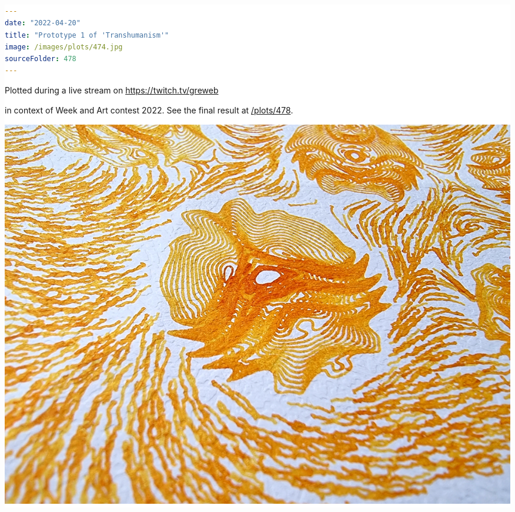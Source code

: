 ```yaml
---
date: "2022-04-20"
title: "Prototype 1 of 'Transhumanism'"
image: /images/plots/474.jpg
sourceFolder: 478
---
```


Plotted during a live stream on https://twitch.tv/greweb

in context of Week and Art contest 2022. See the final result at [/plots/478](/plots/478).

<img src="/images/plots/474z.jpg" width="100%"/>
